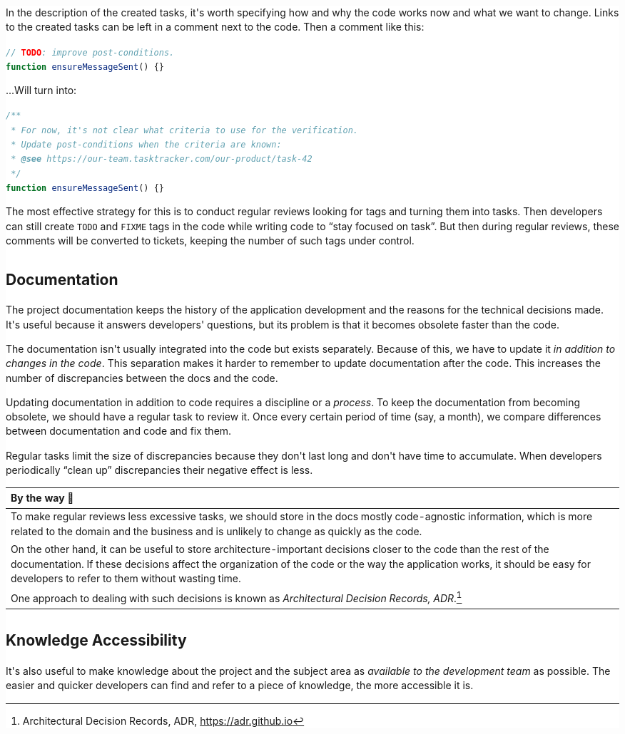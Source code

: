 In the description of the created tasks, it's worth specifying how and why the code works now and what we want to change. Links to the created tasks can be left in a comment next to the code. Then a comment like this:

```js
// TODO: improve post-conditions.
function ensureMessageSent() {}
```

...Will turn into:

```js
/**
 * For now, it's not clear what criteria to use for the verification.
 * Update post-conditions when the criteria are known:
 * @see https://our-team.tasktracker.com/our-product/task-42
 */
function ensureMessageSent() {}
```

The most effective strategy for this is to conduct regular reviews looking for tags and turning them into tasks. Then developers can still create `TODO` and `FIXME` tags in the code while writing code to “stay focused on task”. But then during regular reviews, these comments will be converted to tickets, keeping the number of such tags under control.

## Documentation

The project documentation keeps the history of the application development and the reasons for the technical decisions made. It's useful because it answers developers' questions, but its problem is that it becomes obsolete faster than the code.

The documentation isn't usually integrated into the code but exists separately. Because of this, we have to update it _in addition to changes in the code_. This separation makes it harder to remember to update documentation after the code. This increases the number of discrepancies between the docs and the code.

Updating documentation in addition to code requires a discipline or a _process_. To keep the documentation from becoming obsolete, we should have a regular task to review it. Once every certain period of time (say, a month), we compare differences between documentation and code and fix them.

Regular tasks limit the size of discrepancies because they don't last long and don't have time to accumulate. When developers periodically “clean up” discrepancies their negative effect is less.

| By the way 🎥                                                                                                                                                                                                                                                                                         |
| :---------------------------------------------------------------------------------------------------------------------------------------------------------------------------------------------------------------------------------------------------------------------------------------------------- |
| To make regular reviews less excessive tasks, we should store in the docs mostly code-agnostic information, which is more related to the domain and the business and is unlikely to change as quickly as the code.                                                                                    |
| On the other hand, it can be useful to store architecture-important decisions closer to the code than the rest of the documentation. If these decisions affect the organization of the code or the way the application works, it should be easy for developers to refer to them without wasting time. |
| One approach to dealing with such decisions is known as _Architectural Decision Records, ADR_.[^adr]                                                                                                                                                                                                  |

## Knowledge Accessibility

It's also useful to make knowledge about the project and the subject area as _available to the development team_ as possible. The easier and quicker developers can find and refer to a piece of knowledge, the more accessible it is.


[^jsdocts]: JSDoc Reference, TypeScript Documentation https://www.typescriptlang.org/docs/handbook/jsdoc-supported-types.html
[^adr]: Architectural Decision Records, ADR, https://adr.github.io